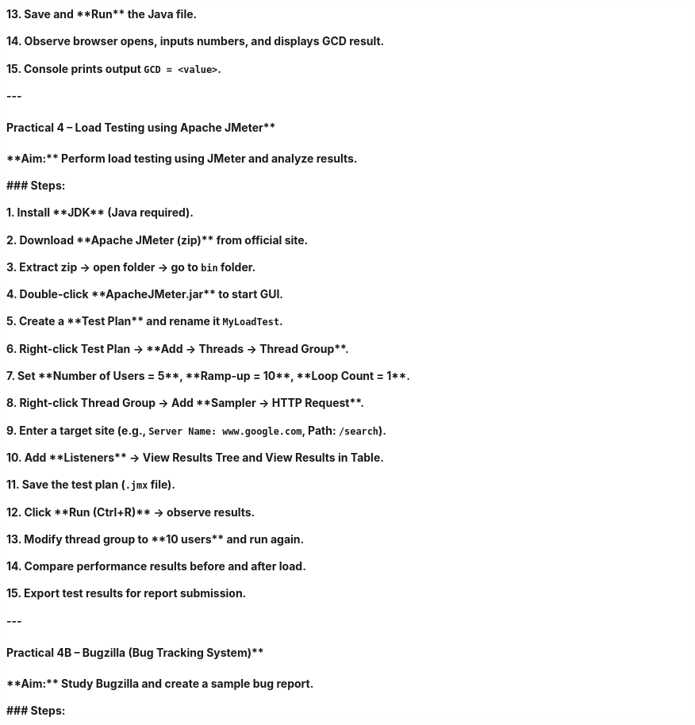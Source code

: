 **13. Save and \*\*Run\*\* the Java file.**

**14. Observe browser opens, inputs numbers, and displays GCD result.**

**15. Console prints output `GCD = <value>`.**



**---**



#### **Practical 4 – Load Testing using Apache JMeter\*\***



**\*\*Aim:\*\* Perform load testing using JMeter and analyze results.**



**### Steps:**



**1. Install \*\*JDK\*\* (Java required).**

**2. Download \*\*Apache JMeter (zip)\*\* from official site.**

**3. Extract zip → open folder → go to `bin` folder.**

**4. Double-click \*\*ApacheJMeter.jar\*\* to start GUI.**

**5. Create a \*\*Test Plan\*\* and rename it `MyLoadTest`.**

**6. Right-click Test Plan → \*\*Add → Threads → Thread Group\*\*.**

**7. Set \*\*Number of Users = 5\*\*, \*\*Ramp-up = 10\*\*, \*\*Loop Count = 1\*\*.**

**8. Right-click Thread Group → Add \*\*Sampler → HTTP Request\*\*.**

**9. Enter a target site (e.g., `Server Name: www.google.com`, Path: `/search`).**

**10. Add \*\*Listeners\*\* → View Results Tree and View Results in Table.**

**11. Save the test plan (`.jmx` file).**

**12. Click \*\*Run (Ctrl+R)\*\* → observe results.**

**13. Modify thread group to \*\*10 users\*\* and run again.**

**14. Compare performance results before and after load.**

**15. Export test results for report submission.**



**---**



#### **Practical 4B – Bugzilla (Bug Tracking System)\*\***



**\*\*Aim:\*\* Study Bugzilla and create a sample bug report.**



**### Steps:**
